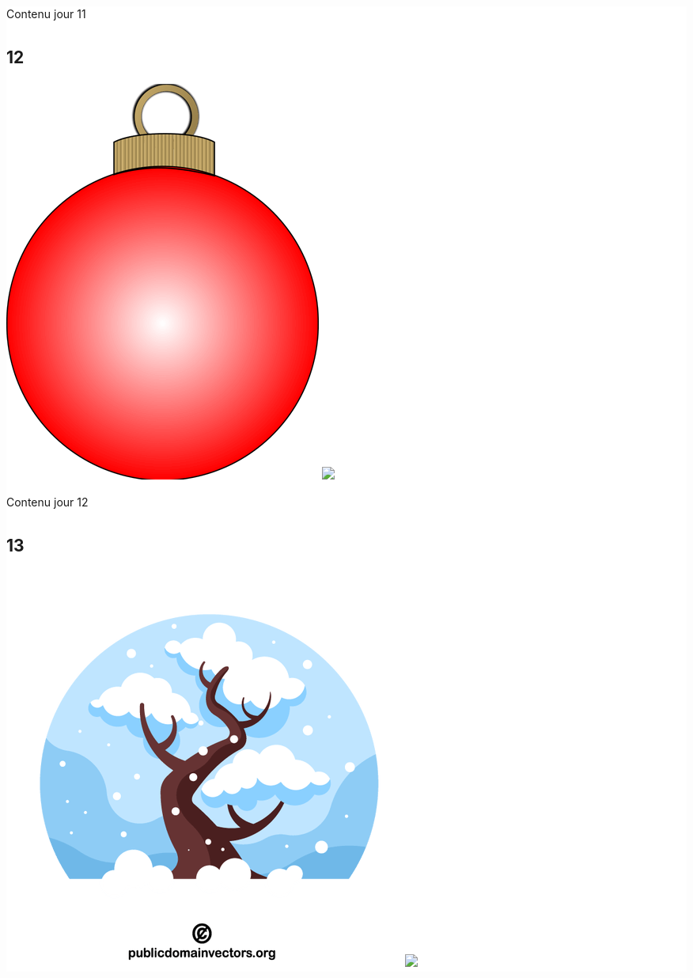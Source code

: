 Contenu jour 11

## 12

![](img/ralexandrec_Christmas_Ball.png) ![](https://picsum.photos/200?random=10)

Contenu jour 12

## 13

![](img/oak-tree-covered-in-snow.png) ![](https://picsum.photos/200?random=15)
